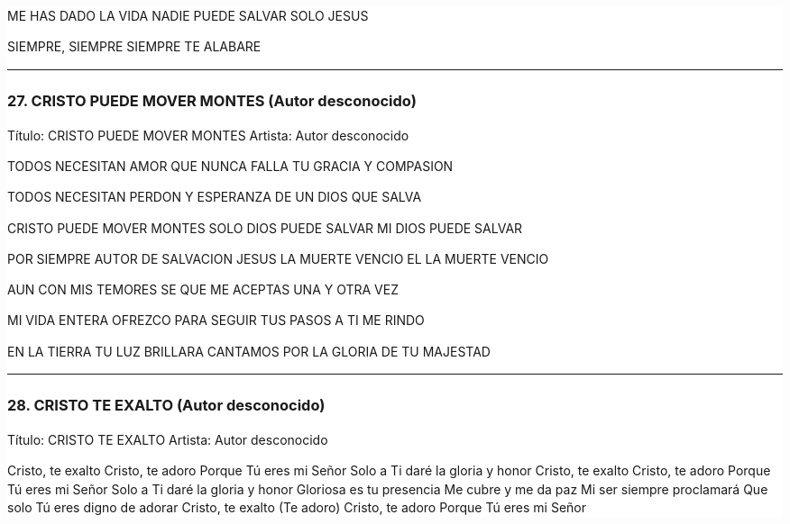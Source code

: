 ME HAS DADO LA VIDA
NADIE PUEDE SALVAR
SOLO JESUS

SIEMPRE, SIEMPRE
SIEMPRE TE ALABARE

---

### 27. CRISTO PUEDE MOVER MONTES (Autor desconocido)

Título: CRISTO PUEDE MOVER MONTES
Artista: Autor desconocido

TODOS NECESITAN AMOR
QUE NUNCA FALLA
TU GRACIA
Y COMPASION

TODOS  NECESITAN
PERDON Y ESPERANZA 
DE UN DIOS QUE SALVA

CRISTO PUEDE
MOVER MONTES
SOLO DIOS PUEDE SALVAR
MI DIOS PUEDE SALVAR

POR SIEMPRE 
AUTOR DE SALVACION
JESUS LA MUERTE VENCIO
EL LA MUERTE VENCIO

AUN CON MIS TEMORES
SE QUE ME ACEPTAS
UNA Y OTRA VEZ

MI VIDA ENTERA OFREZCO
PARA SEGUIR TUS PASOS
A TI ME RINDO

EN LA TIERRA TU LUZ BRILLARA
CANTAMOS
POR LA GLORIA DE TU 
MAJESTAD

---

### 28. CRISTO TE EXALTO (Autor desconocido)

Título: CRISTO TE EXALTO
Artista: Autor desconocido

Cristo, te exalto
Cristo, te adoro
Porque Tú eres mi Señor
Solo a Ti daré la gloria y honor
Cristo, te exalto
Cristo, te adoro
Porque Tú eres mi Señor
Solo a Ti daré la gloria y honor
Gloriosa es tu presencia
Me cubre y me da paz
Mi ser siempre proclamará
Que solo Tú eres digno de adorar
Cristo, te exalto (Te adoro)
Cristo, te adoro
Porque Tú eres mi Señor